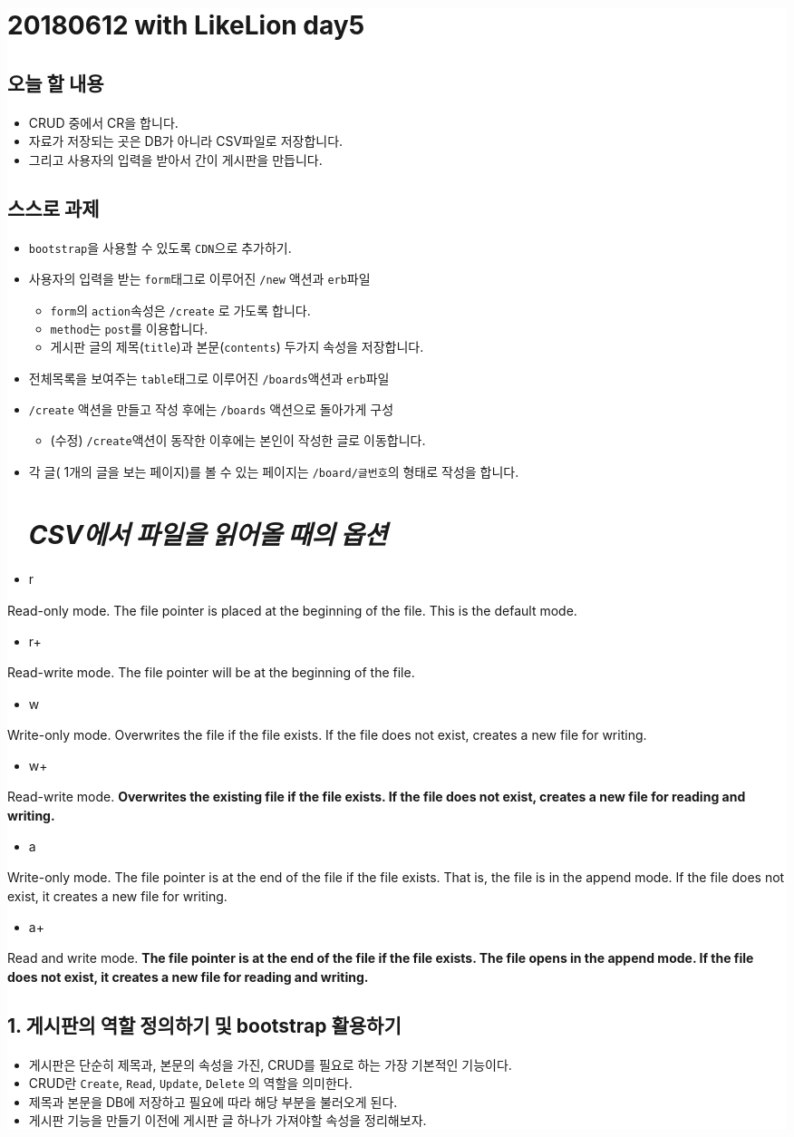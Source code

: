 # 20180612 with LikeLion day5

## 오늘 할 내용

* CRUD 중에서 CR을 합니다.
* 자료가 저장되는 곳은 DB가 아니라 CSV파일로 저장합니다.
* 그리고 사용자의 입력을 받아서 간이 게시판을 만듭니다.

## 스스로 과제

* `bootstrap`을 사용할 수 있도록 `CDN`으로 추가하기.

* 사용자의 입력을 받는 `form`태그로 이루어진 `/new` 액션과 `erb`파일
  * `form`의 `action`속성은 `/create` 로 가도록 합니다.
  * `method`는  `post`를 이용합니다.
  * 게시판 글의 제목(`title`)과 본문(`contents`) 두가지 속성을 저장합니다.
* 전체목록을 보여주는 `table`태그로 이루어진 `/boards`액션과 `erb`파일
* `/create` 액션을 만들고 작성 후에는 `/boards` 액션으로 돌아가게 구성
  * (수정) `/create`액션이 동작한 이후에는 본인이 작성한 글로 이동합니다.
* 각 글( 1개의 글을 보는 페이지)를 볼 수 있는 페이지는 `/board/글번호`의 형태로 작성을 합니다.

	# *CSV에서 파일을 읽어올 때의 옵션*	

* r

Read-only mode. The file pointer is placed at the beginning of the file. This is the default mode.

* r+

Read-write mode. The file pointer will be at the beginning of the file.

* w

Write-only mode. Overwrites the file if the file exists. If the file does not exist, creates a new file for writing.

* w+

Read-write mode. **Overwrites the existing file if the file exists. If the file does not exist, creates a new file for reading and writing.**

* a

Write-only mode. The file pointer is at the end of the file if the file exists. That is, the file is in the append mode. If the file does not exist, it creates a new file for writing.

* a+

Read and write mode. **The file pointer is at the end of the file if the file exists. The file opens in the append mode. If the file does not exist, it creates a new file for reading and writing.**

## 1. 게시판의 역할 정의하기 및 bootstrap 활용하기

- 게시판은 단순히 제목과, 본문의 속성을 가진, CRUD를 필요로 하는 가장 기본적인 기능이다.
- CRUD란 `Create`, `Read`, `Update`, `Delete` 의 역할을 의미한다.
- 제목과 본문을 DB에 저장하고 필요에 따라 해당 부분을 불러오게 된다.
- 게시판 기능을 만들기 이전에 게시판 글 하나가 가져야할 속성을 정리해보자.
